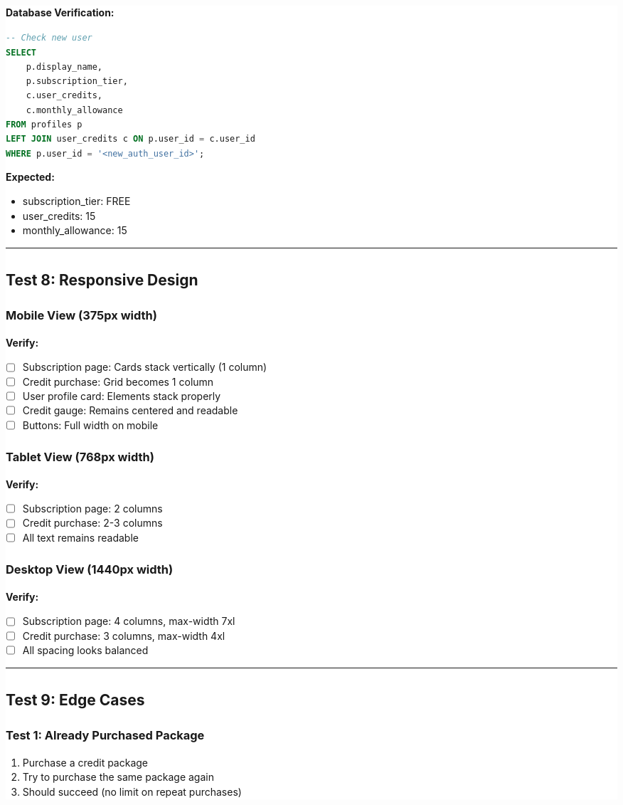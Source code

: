 **Database Verification:**
```sql
-- Check new user
SELECT
    p.display_name,
    p.subscription_tier,
    c.user_credits,
    c.monthly_allowance
FROM profiles p
LEFT JOIN user_credits c ON p.user_id = c.user_id
WHERE p.user_id = '<new_auth_user_id>';
```

**Expected:**
- subscription_tier: FREE
- user_credits: 15
- monthly_allowance: 15

---

## Test 8: Responsive Design

### Mobile View (375px width)

**Verify:**
- [ ] Subscription page: Cards stack vertically (1 column)
- [ ] Credit purchase: Grid becomes 1 column
- [ ] User profile card: Elements stack properly
- [ ] Credit gauge: Remains centered and readable
- [ ] Buttons: Full width on mobile

### Tablet View (768px width)

**Verify:**
- [ ] Subscription page: 2 columns
- [ ] Credit purchase: 2-3 columns
- [ ] All text remains readable

### Desktop View (1440px width)

**Verify:**
- [ ] Subscription page: 4 columns, max-width 7xl
- [ ] Credit purchase: 3 columns, max-width 4xl
- [ ] All spacing looks balanced

---

## Test 9: Edge Cases

### Test 1: Already Purchased Package
1. Purchase a credit package
2. Try to purchase the same package again
3. Should succeed (no limit on repeat purchases)
